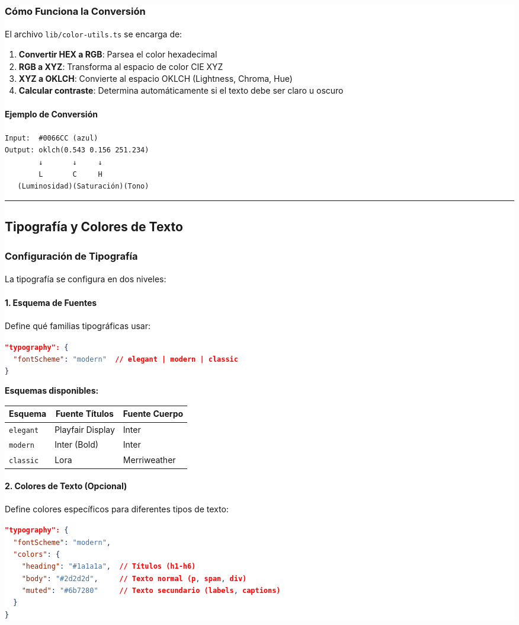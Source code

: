 ### Cómo Funciona la Conversión

El archivo `lib/color-utils.ts` se encarga de:

1. **Convertir HEX a RGB**: Parsea el color hexadecimal
2. **RGB a XYZ**: Transforma al espacio de color CIE XYZ
3. **XYZ a OKLCH**: Convierte al espacio OKLCH (Lightness, Chroma, Hue)
4. **Calcular contraste**: Determina automáticamente si el texto debe ser claro u oscuro

#### Ejemplo de Conversión

```
Input:  #0066CC (azul)
Output: oklch(0.543 0.156 251.234)
        ↓       ↓     ↓
        L       C     H
   (Luminosidad)(Saturación)(Tono)
```

---

## Tipografía y Colores de Texto

### Configuración de Tipografía

La tipografía se configura en dos niveles:

#### 1. Esquema de Fuentes

Define qué familias tipográficas usar:

```json
"typography": {
  "fontScheme": "modern"  // elegant | modern | classic
}
```

**Esquemas disponibles:**

| Esquema | Fuente Títulos | Fuente Cuerpo |
|---------|---------------|---------------|
| `elegant` | Playfair Display | Inter |
| `modern` | Inter (Bold) | Inter |
| `classic` | Lora | Merriweather |

#### 2. Colores de Texto (Opcional)

Define colores específicos para diferentes tipos de texto:

```json
"typography": {
  "fontScheme": "modern",
  "colors": {
    "heading": "#1a1a1a",  // Títulos (h1-h6)
    "body": "#2d2d2d",     // Texto normal (p, span, div)
    "muted": "#6b7280"     // Texto secundario (labels, captions)
  }
}
```
